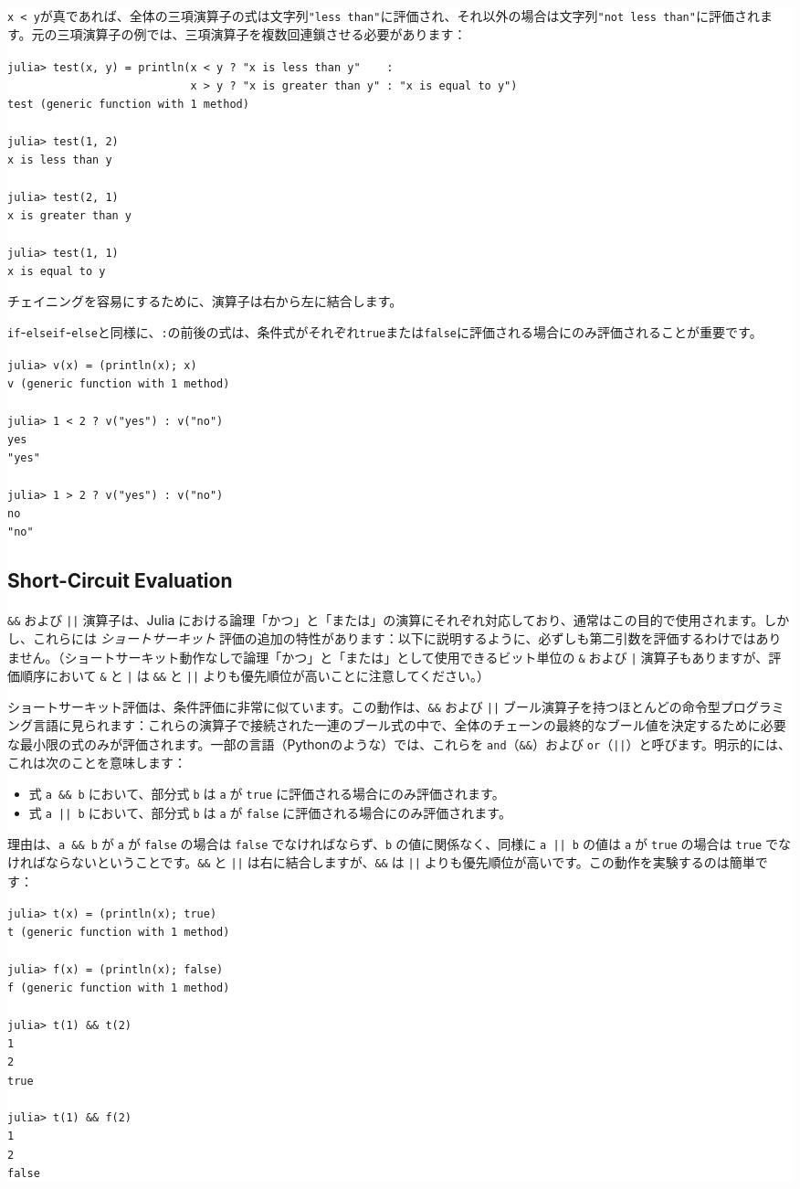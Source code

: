 `x < y`が真であれば、全体の三項演算子の式は文字列`"less than"`に評価され、それ以外の場合は文字列`"not less than"`に評価されます。元の三項演算子の例では、三項演算子を複数回連鎖させる必要があります：

```jldoctest
julia> test(x, y) = println(x < y ? "x is less than y"    :
                            x > y ? "x is greater than y" : "x is equal to y")
test (generic function with 1 method)

julia> test(1, 2)
x is less than y

julia> test(2, 1)
x is greater than y

julia> test(1, 1)
x is equal to y
```

チェイニングを容易にするために、演算子は右から左に結合します。

`if`-`elseif`-`else`と同様に、`:`の前後の式は、条件式がそれぞれ`true`または`false`に評価される場合にのみ評価されることが重要です。

```jldoctest
julia> v(x) = (println(x); x)
v (generic function with 1 method)

julia> 1 < 2 ? v("yes") : v("no")
yes
"yes"

julia> 1 > 2 ? v("yes") : v("no")
no
"no"
```

## Short-Circuit Evaluation

`&&` および `||` 演算子は、Julia における論理「かつ」と「または」の演算にそれぞれ対応しており、通常はこの目的で使用されます。しかし、これらには *ショートサーキット* 評価の追加の特性があります：以下に説明するように、必ずしも第二引数を評価するわけではありません。（ショートサーキット動作なしで論理「かつ」と「または」として使用できるビット単位の `&` および `|` 演算子もありますが、評価順序において `&` と `|` は `&&` と `||` よりも優先順位が高いことに注意してください。）

ショートサーキット評価は、条件評価に非常に似ています。この動作は、`&&` および `||` ブール演算子を持つほとんどの命令型プログラミング言語に見られます：これらの演算子で接続された一連のブール式の中で、全体のチェーンの最終的なブール値を決定するために必要な最小限の式のみが評価されます。一部の言語（Pythonのような）では、これらを `and`（`&&`）および `or`（`||`）と呼びます。明示的には、これは次のことを意味します：

  * 式 `a && b` において、部分式 `b` は `a` が `true` に評価される場合にのみ評価されます。
  * 式 `a || b` において、部分式 `b` は `a` が `false` に評価される場合にのみ評価されます。

理由は、`a && b` が `a` が `false` の場合は `false` でなければならず、`b` の値に関係なく、同様に `a || b` の値は `a` が `true` の場合は `true` でなければならないということです。`&&` と `||` は右に結合しますが、`&&` は `||` よりも優先順位が高いです。この動作を実験するのは簡単です：

```jldoctest tandf
julia> t(x) = (println(x); true)
t (generic function with 1 method)

julia> f(x) = (println(x); false)
f (generic function with 1 method)

julia> t(1) && t(2)
1
2
true

julia> t(1) && f(2)
1
2
false

```